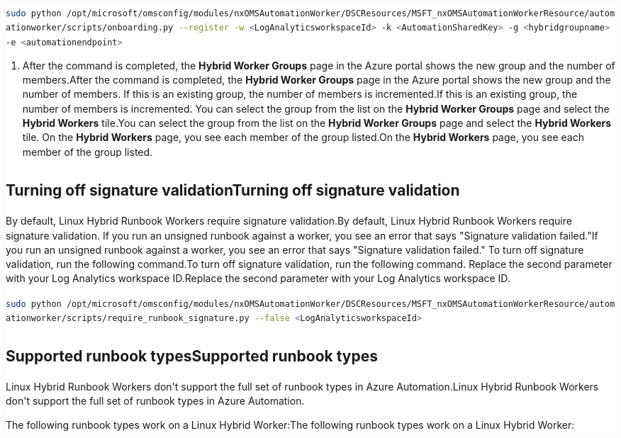    ```bash
   sudo python /opt/microsoft/omsconfig/modules/nxOMSAutomationWorker/DSCResources/MSFT_nxOMSAutomationWorkerResource/automationworker/scripts/onboarding.py --register -w <LogAnalyticsworkspaceId> -k <AutomationSharedKey> -g <hybridgroupname> -e <automationendpoint>
   ```

1. <span data-ttu-id="7292c-159">After the command is completed, the **Hybrid Worker Groups** page in the Azure portal shows the new group and the number of members.</span><span class="sxs-lookup"><span data-stu-id="7292c-159">After the command is completed, the **Hybrid Worker Groups** page in the Azure portal shows the new group and the number of members.</span></span> <span data-ttu-id="7292c-160">If this is an existing group, the number of members is incremented.</span><span class="sxs-lookup"><span data-stu-id="7292c-160">If this is an existing group, the number of members is incremented.</span></span> <span data-ttu-id="7292c-161">You can select the group from the list on the **Hybrid Worker Groups** page and select the **Hybrid Workers** tile.</span><span class="sxs-lookup"><span data-stu-id="7292c-161">You can select the group from the list on the **Hybrid Worker Groups** page and select the **Hybrid Workers** tile.</span></span> <span data-ttu-id="7292c-162">On the **Hybrid Workers** page, you see each member of the group listed.</span><span class="sxs-lookup"><span data-stu-id="7292c-162">On the **Hybrid Workers** page, you see each member of the group listed.</span></span>

## <a name="turning-off-signature-validation"></a><span data-ttu-id="7292c-163">Turning off signature validation</span><span class="sxs-lookup"><span data-stu-id="7292c-163">Turning off signature validation</span></span>

<span data-ttu-id="7292c-164">By default, Linux Hybrid Runbook Workers require signature validation.</span><span class="sxs-lookup"><span data-stu-id="7292c-164">By default, Linux Hybrid Runbook Workers require signature validation.</span></span> <span data-ttu-id="7292c-165">If you run an unsigned runbook against a worker, you see an error that says "Signature validation failed."</span><span class="sxs-lookup"><span data-stu-id="7292c-165">If you run an unsigned runbook against a worker, you see an error that says "Signature validation failed."</span></span> <span data-ttu-id="7292c-166">To turn off signature validation, run the following command.</span><span class="sxs-lookup"><span data-stu-id="7292c-166">To turn off signature validation, run the following command.</span></span> <span data-ttu-id="7292c-167">Replace the second parameter with your Log Analytics workspace ID.</span><span class="sxs-lookup"><span data-stu-id="7292c-167">Replace the second parameter with your Log Analytics workspace ID.</span></span>

 ```bash
 sudo python /opt/microsoft/omsconfig/modules/nxOMSAutomationWorker/DSCResources/MSFT_nxOMSAutomationWorkerResource/automationworker/scripts/require_runbook_signature.py --false <LogAnalyticsworkspaceId>
 ```

## <a name="supported-runbook-types"></a><span data-ttu-id="7292c-168">Supported runbook types</span><span class="sxs-lookup"><span data-stu-id="7292c-168">Supported runbook types</span></span>

<span data-ttu-id="7292c-169">Linux Hybrid Runbook Workers don't support the full set of runbook types in Azure Automation.</span><span class="sxs-lookup"><span data-stu-id="7292c-169">Linux Hybrid Runbook Workers don't support the full set of runbook types in Azure Automation.</span></span>

<span data-ttu-id="7292c-170">The following runbook types work on a Linux Hybrid Worker:</span><span class="sxs-lookup"><span data-stu-id="7292c-170">The following runbook types work on a Linux Hybrid Worker:</span></span>
